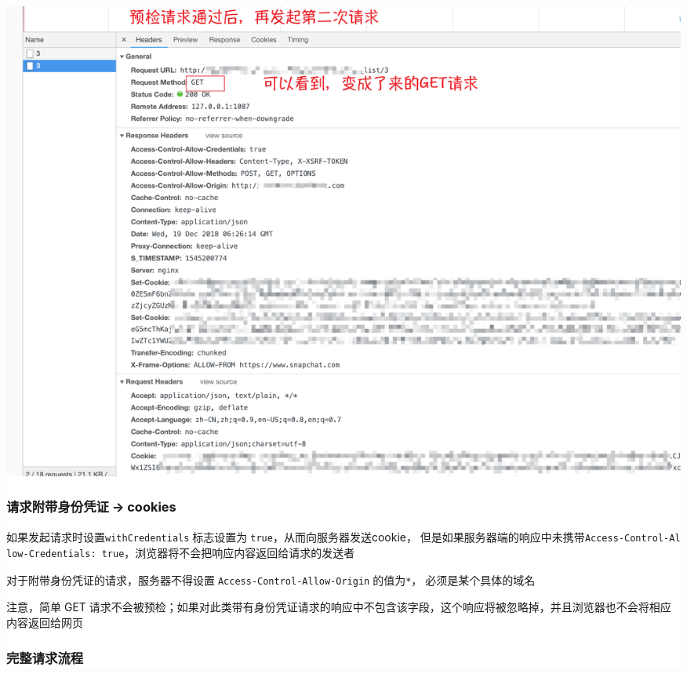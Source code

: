 ![](HTML、CSS、JS面试题04/03.png)

### 请求附带身份凭证 -> cookies

如果发起请求时设置`withCredentials` 标志设置为 `true`，从而向服务器发送cookie， 但是如果服务器端的响应中未携带`Access-Control-Allow-Credentials: true`，浏览器将不会把响应内容返回给请求的发送者

对于附带身份凭证的请求，服务器不得设置 `Access-Control-Allow-Origin` 的值为`*`， 必须是某个具体的域名

注意，简单 GET 请求不会被预检；如果对此类带有身份凭证请求的响应中不包含该字段，这个响应将被忽略掉，并且浏览器也不会将相应内容返回给网页

### 完整请求流程
